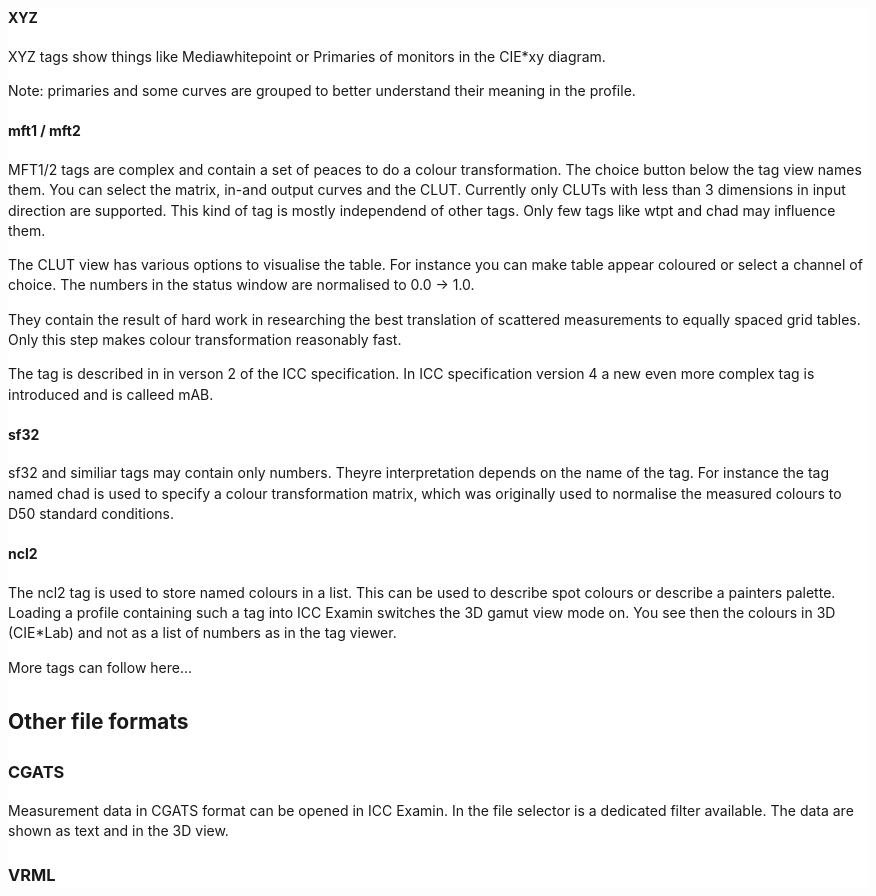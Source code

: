 #### XYZ

XYZ tags show things like Mediawhitepoint or Primaries of monitors in
the CIE\*xy diagram.

Note: primaries and some curves are grouped to better understand their
meaning in the profile.

#### mft1 / mft2

MFT1/2 tags are complex and contain a set of peaces to do a colour
transformation. The choice button below the tag view names them. You can
select the matrix, in-and output curves and the CLUT. Currently only
CLUTs with less than 3 dimensions in input direction are supported. This
kind of tag is mostly independend of other tags. Only few tags like wtpt
and chad may influence them.

The CLUT view has various options to visualise the table. For instance
you can make table appear coloured or select a channel of choice. The
numbers in the status window are normalised to 0.0 -&gt; 1.0.

They contain the result of hard work in researching the best translation
of scattered measurements to equally spaced grid tables. Only this step
makes colour transformation reasonably fast.

The tag is described in in verson 2 of the ICC specification. In ICC
specification version 4 a new even more complex tag is introduced and is
calleed mAB.

#### sf32

sf32 and similiar tags may contain only numbers. Theyre interpretation
depends on the name of the tag. For instance the tag named chad is used
to specify a colour transformation matrix, which was originally used to
normalise the measured colours to D50 standard conditions.

#### ncl2

The ncl2 tag is used to store named colours in a list. This can be used
to describe spot colours or describe a painters palette. Loading a
profile containing such a tag into ICC Examin switches the 3D gamut view
mode on. You see then the colours in 3D (CIE\*Lab) and not as a list of
numbers as in the tag viewer.

More tags can follow here...

Other file formats
------------------

### CGATS

Measurement data in CGATS format can be opened in ICC Examin. In the
file selector is a dedicated filter available. The data are shown as
text and in the 3D view.

### VRML
